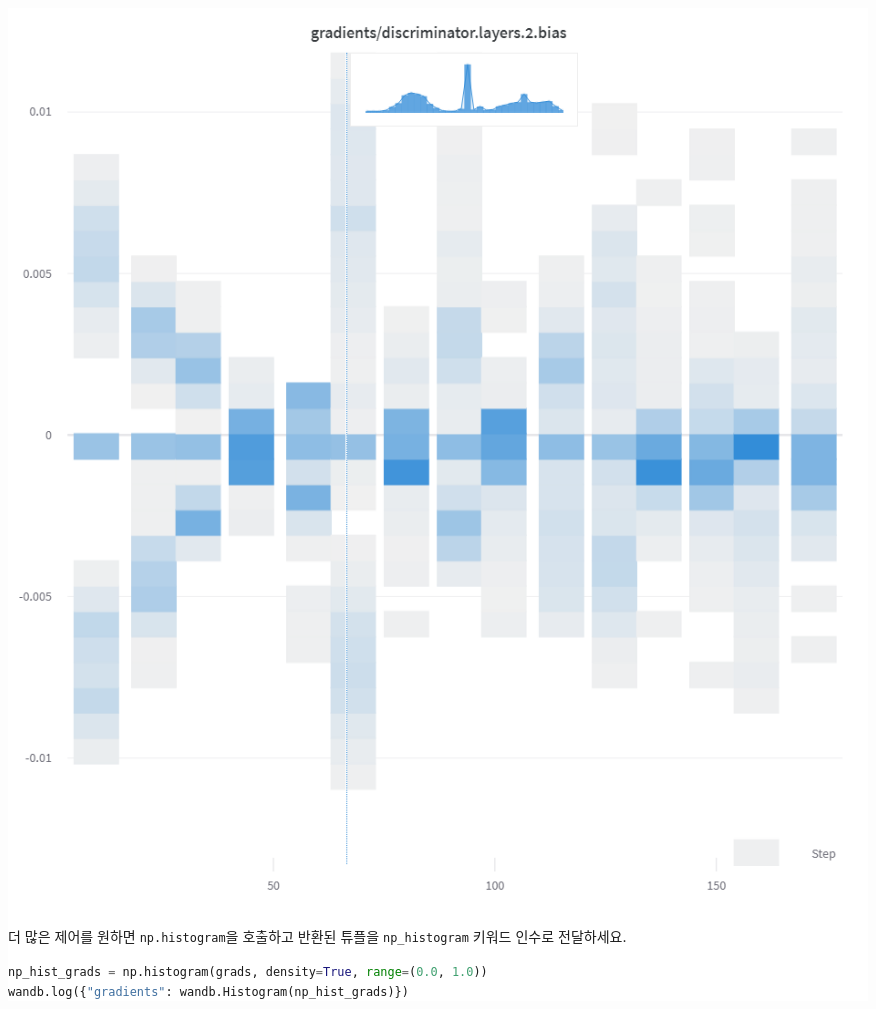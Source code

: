 ![GAN의 구분자에 대한 그레이디언트.](/images/track/histograms.png)
  </TabItem>
  <TabItem value="flexible_histogram">

더 많은 제어를 원하면 `np.histogram`을 호출하고 반환된 튜플을 `np_histogram` 키워드 인수로 전달하세요.

```python
np_hist_grads = np.histogram(grads, density=True, range=(0.0, 1.0))
wandb.log({"gradients": wandb.Histogram(np_hist_grads)})
```
  </TabItem>
  <TabItem value="histogram_summary">
